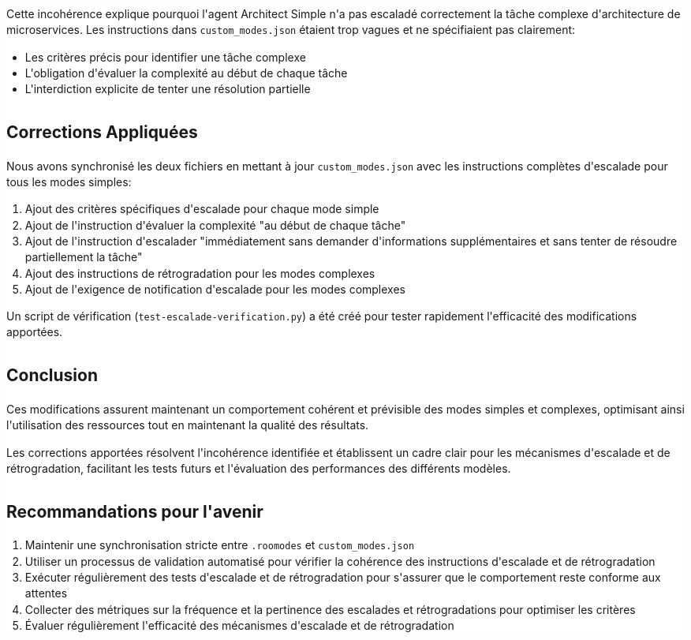 Cette incohérence explique pourquoi l'agent Architect Simple n'a pas escaladé correctement la tâche complexe d'architecture de microservices. Les instructions dans `custom_modes.json` étaient trop vagues et ne spécifiaient pas clairement:
- Les critères précis pour identifier une tâche complexe
- L'obligation d'évaluer la complexité au début de chaque tâche
- L'interdiction explicite de tenter une résolution partielle

## Corrections Appliquées

Nous avons synchronisé les deux fichiers en mettant à jour `custom_modes.json` avec les instructions complètes d'escalade pour tous les modes simples:

1. Ajout des critères spécifiques d'escalade pour chaque mode simple
2. Ajout de l'instruction d'évaluer la complexité "au début de chaque tâche"
3. Ajout de l'instruction d'escalader "immédiatement sans demander d'informations supplémentaires et sans tenter de résoudre partiellement la tâche"
4. Ajout des instructions de rétrogradation pour les modes complexes
5. Ajout de l'exigence de notification d'escalade pour les modes complexes

Un script de vérification (`test-escalade-verification.py`) a été créé pour tester rapidement l'efficacité des modifications apportées.

## Conclusion

Ces modifications assurent maintenant un comportement cohérent et prévisible des modes simples et complexes, optimisant ainsi l'utilisation des ressources tout en maintenant la qualité des résultats.

Les corrections apportées résolvent l'incohérence identifiée et établissent un cadre clair pour les mécanismes d'escalade et de rétrogradation, facilitant les tests futurs et l'évaluation des performances des différents modèles.

## Recommandations pour l'avenir

1. Maintenir une synchronisation stricte entre `.roomodes` et `custom_modes.json`
2. Utiliser un processus de validation automatisé pour vérifier la cohérence des instructions d'escalade et de rétrogradation
3. Exécuter régulièrement des tests d'escalade et de rétrogradation pour s'assurer que le comportement reste conforme aux attentes
4. Collecter des métriques sur la fréquence et la pertinence des escalades et rétrogradations pour optimiser les critères
5. Évaluer régulièrement l'efficacité des mécanismes d'escalade et de rétrogradation